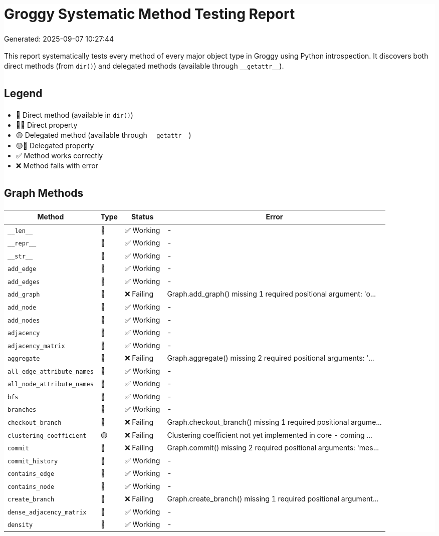 # Groggy Systematic Method Testing Report

Generated: 2025-09-07 10:27:44

This report systematically tests every method of every major object type in Groggy using Python introspection.
It discovers both direct methods (from `dir()`) and delegated methods (available through `__getattr__`).

## Legend
- 🔵 Direct method (available in `dir()`)
- 🔵📄 Direct property
- 🟡 Delegated method (available through `__getattr__`)
- 🟡📄 Delegated property
- ✅ Method works correctly
- ❌ Method fails with error


## Graph Methods

| Method | Type | Status | Error |
|--------|------|--------|-------|
| `__len__` | 🔵 | ✅ Working | - |
| `__repr__` | 🔵 | ✅ Working | - |
| `__str__` | 🔵 | ✅ Working | - |
| `add_edge` | 🔵 | ✅ Working | - |
| `add_edges` | 🔵 | ✅ Working | - |
| `add_graph` | 🔵 | ❌ Failing | Graph.add_graph() missing 1 required positional argument: 'o... |
| `add_node` | 🔵 | ✅ Working | - |
| `add_nodes` | 🔵 | ✅ Working | - |
| `adjacency` | 🔵 | ✅ Working | - |
| `adjacency_matrix` | 🔵 | ✅ Working | - |
| `aggregate` | 🔵 | ❌ Failing | Graph.aggregate() missing 2 required positional arguments: '... |
| `all_edge_attribute_names` | 🔵 | ✅ Working | - |
| `all_node_attribute_names` | 🔵 | ✅ Working | - |
| `bfs` | 🔵 | ✅ Working | - |
| `branches` | 🔵 | ✅ Working | - |
| `checkout_branch` | 🔵 | ❌ Failing | Graph.checkout_branch() missing 1 required positional argume... |
| `clustering_coefficient` | 🟡 | ❌ Failing | Clustering coefficient not yet implemented in core - coming ... |
| `commit` | 🔵 | ❌ Failing | Graph.commit() missing 2 required positional arguments: 'mes... |
| `commit_history` | 🔵 | ✅ Working | - |
| `contains_edge` | 🔵 | ✅ Working | - |
| `contains_node` | 🔵 | ✅ Working | - |
| `create_branch` | 🔵 | ❌ Failing | Graph.create_branch() missing 1 required positional argument... |
| `dense_adjacency_matrix` | 🔵 | ✅ Working | - |
| `density` | 🔵 | ✅ Working | - |